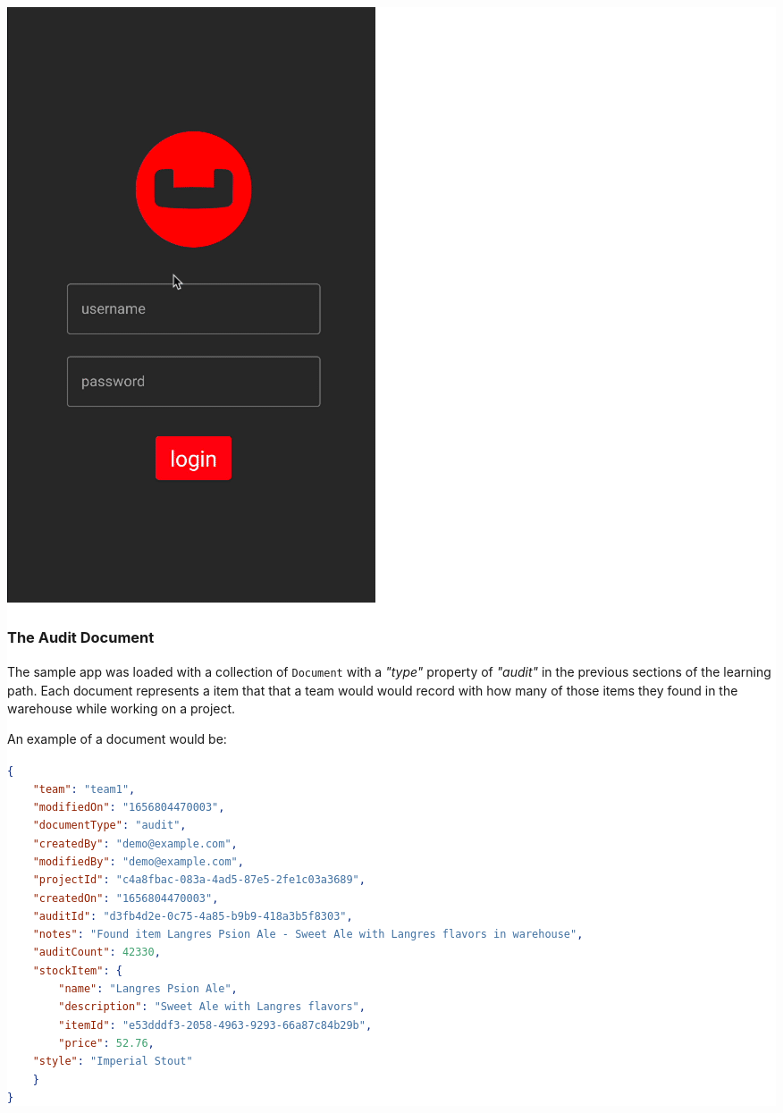 ![Audit Listing,400](audit_listing.gif)

### The Audit Document

The sample app was loaded with a collection of `Document` with a _"type"_ property of _"audit"_ in the previous sections of the learning path.  Each document represents a item that that a team would would record with how many of those items they found in the warehouse while working on a project. 

An example of a document would be:
```json
{
	"team": "team1",
	"modifiedOn": "1656804470003",
	"documentType": "audit",
	"createdBy": "demo@example.com",
	"modifiedBy": "demo@example.com",
	"projectId": "c4a8fbac-083a-4ad5-87e5-2fe1c03a3689",
	"createdOn": "1656804470003",
	"auditId": "d3fb4d2e-0c75-4a85-b9b9-418a3b5f8303",
	"notes": "Found item Langres Psion Ale - Sweet Ale with Langres flavors in warehouse",
	"auditCount": 42330,
	"stockItem": {
		"name": "Langres Psion Ale",
		"description": "Sweet Ale with Langres flavors",
		"itemId": "e53dddf3-2058-4963-9293-66a87c84b29b",
		"price": 52.76,
    "style": "Imperial Stout"
	}
}
```

